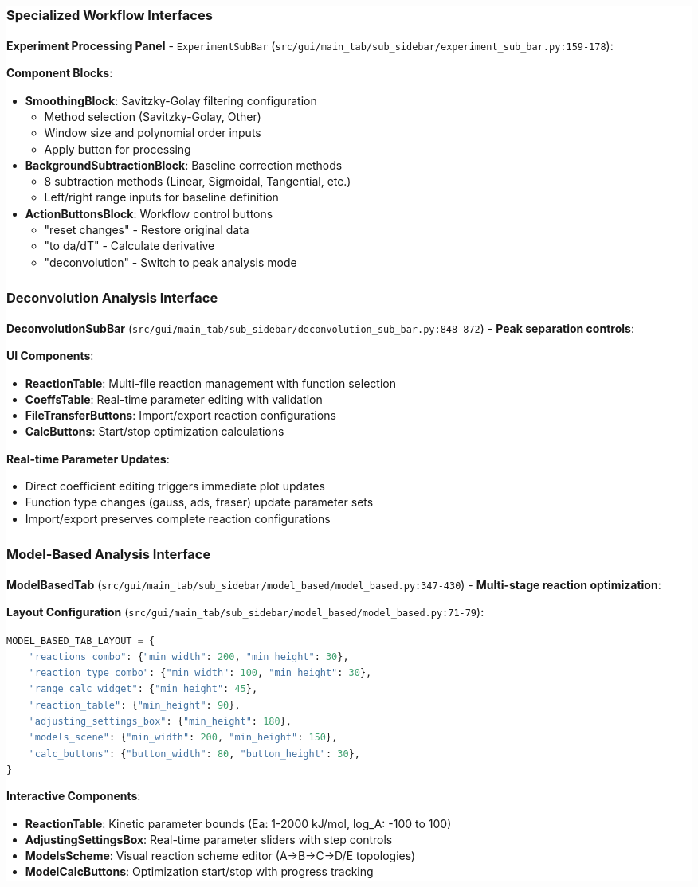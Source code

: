 ### Specialized Workflow Interfaces

**Experiment Processing Panel** - `ExperimentSubBar` (`src/gui/main_tab/sub_sidebar/experiment_sub_bar.py:159-178`):

**Component Blocks**:
- **SmoothingBlock**: Savitzky-Golay filtering configuration
  - Method selection (Savitzky-Golay, Other)
  - Window size and polynomial order inputs
  - Apply button for processing
- **BackgroundSubtractionBlock**: Baseline correction methods
  - 8 subtraction methods (Linear, Sigmoidal, Tangential, etc.)
  - Left/right range inputs for baseline definition
- **ActionButtonsBlock**: Workflow control buttons
  - "reset changes" - Restore original data
  - "to da/dT" - Calculate derivative
  - "deconvolution" - Switch to peak analysis mode

### Deconvolution Analysis Interface

**DeconvolutionSubBar** (`src/gui/main_tab/sub_sidebar/deconvolution_sub_bar.py:848-872`) - **Peak separation controls**:

**UI Components**:
- **ReactionTable**: Multi-file reaction management with function selection
- **CoeffsTable**: Real-time parameter editing with validation
- **FileTransferButtons**: Import/export reaction configurations
- **CalcButtons**: Start/stop optimization calculations

**Real-time Parameter Updates**:
- Direct coefficient editing triggers immediate plot updates
- Function type changes (gauss, ads, fraser) update parameter sets
- Import/export preserves complete reaction configurations

### Model-Based Analysis Interface

**ModelBasedTab** (`src/gui/main_tab/sub_sidebar/model_based/model_based.py:347-430`) - **Multi-stage reaction optimization**:

**Layout Configuration** (`src/gui/main_tab/sub_sidebar/model_based/model_based.py:71-79`):
```python
MODEL_BASED_TAB_LAYOUT = {
    "reactions_combo": {"min_width": 200, "min_height": 30},
    "reaction_type_combo": {"min_width": 100, "min_height": 30},
    "range_calc_widget": {"min_height": 45},
    "reaction_table": {"min_height": 90},
    "adjusting_settings_box": {"min_height": 180},
    "models_scene": {"min_width": 200, "min_height": 150},
    "calc_buttons": {"button_width": 80, "button_height": 30},
}
```

**Interactive Components**:
- **ReactionTable**: Kinetic parameter bounds (Ea: 1-2000 kJ/mol, log_A: -100 to 100)
- **AdjustingSettingsBox**: Real-time parameter sliders with step controls
- **ModelsScheme**: Visual reaction scheme editor (A→B→C→D/E topologies)
- **ModelCalcButtons**: Optimization start/stop with progress tracking
